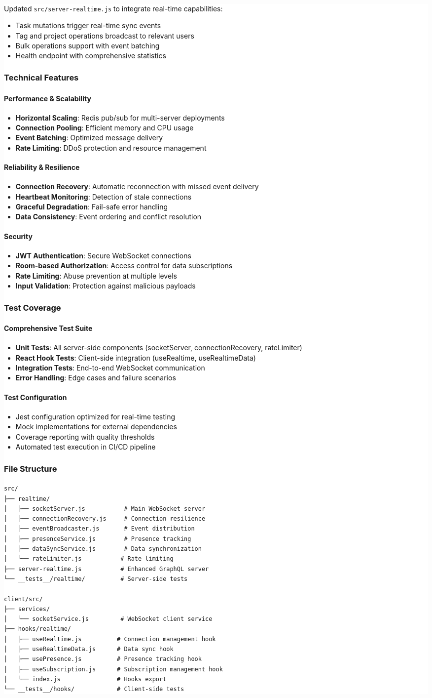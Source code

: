 Updated `src/server-realtime.js` to integrate real-time capabilities:
- Task mutations trigger real-time sync events
- Tag and project operations broadcast to relevant users
- Bulk operations support with event batching
- Health endpoint with comprehensive statistics

### Technical Features

#### **Performance & Scalability**
- **Horizontal Scaling**: Redis pub/sub for multi-server deployments
- **Connection Pooling**: Efficient memory and CPU usage
- **Event Batching**: Optimized message delivery
- **Rate Limiting**: DDoS protection and resource management

#### **Reliability & Resilience**
- **Connection Recovery**: Automatic reconnection with missed event delivery
- **Heartbeat Monitoring**: Detection of stale connections
- **Graceful Degradation**: Fail-safe error handling
- **Data Consistency**: Event ordering and conflict resolution

#### **Security**
- **JWT Authentication**: Secure WebSocket connections
- **Room-based Authorization**: Access control for data subscriptions
- **Rate Limiting**: Abuse prevention at multiple levels
- **Input Validation**: Protection against malicious payloads

### Test Coverage

#### **Comprehensive Test Suite**
- **Unit Tests**: All server-side components (socketServer, connectionRecovery, rateLimiter)
- **React Hook Tests**: Client-side integration (useRealtime, useRealtimeData)
- **Integration Tests**: End-to-end WebSocket communication
- **Error Handling**: Edge cases and failure scenarios

#### **Test Configuration**
- Jest configuration optimized for real-time testing
- Mock implementations for external dependencies
- Coverage reporting with quality thresholds
- Automated test execution in CI/CD pipeline

### File Structure

```
src/
├── realtime/
│   ├── socketServer.js           # Main WebSocket server
│   ├── connectionRecovery.js     # Connection resilience
│   ├── eventBroadcaster.js       # Event distribution
│   ├── presenceService.js        # Presence tracking
│   ├── dataSyncService.js        # Data synchronization
│   └── rateLimiter.js           # Rate limiting
├── server-realtime.js           # Enhanced GraphQL server
└── __tests__/realtime/          # Server-side tests

client/src/
├── services/
│   └── socketService.js         # WebSocket client service
├── hooks/realtime/
│   ├── useRealtime.js          # Connection management hook
│   ├── useRealtimeData.js      # Data sync hook
│   ├── usePresence.js          # Presence tracking hook
│   ├── useSubscription.js      # Subscription management hook
│   └── index.js                # Hooks export
└── __tests__/hooks/            # Client-side tests
```
